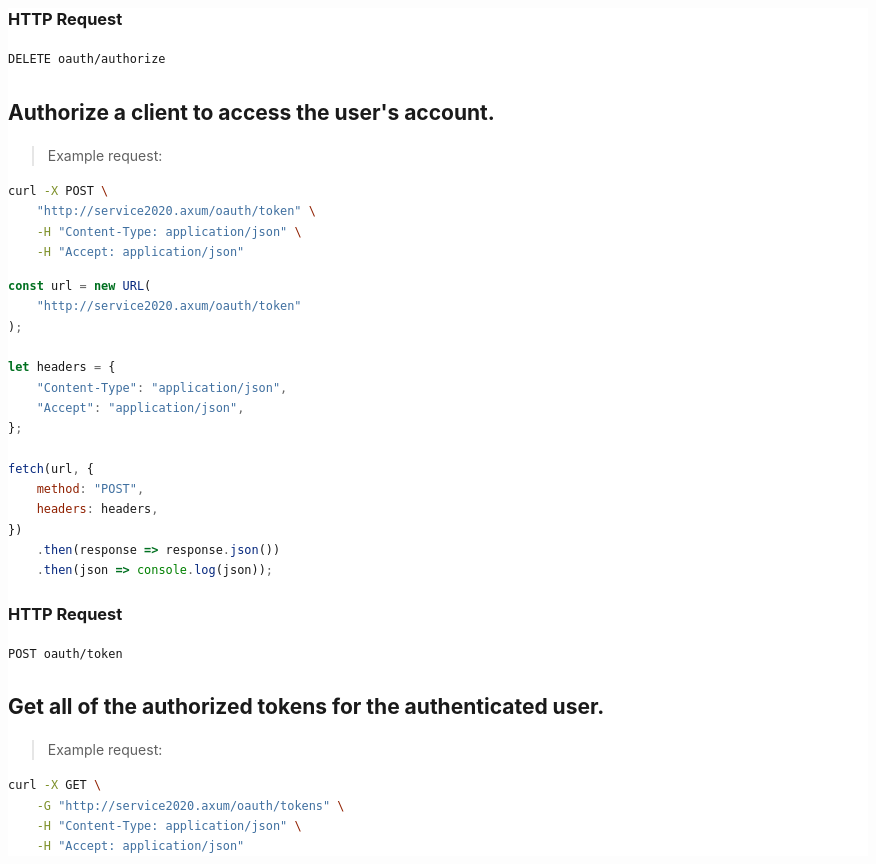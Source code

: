 

### HTTP Request
`DELETE oauth/authorize`





## Authorize a client to access the user&#039;s account.

> Example request:

```bash
curl -X POST \
    "http://service2020.axum/oauth/token" \
    -H "Content-Type: application/json" \
    -H "Accept: application/json"
```

```javascript
const url = new URL(
    "http://service2020.axum/oauth/token"
);

let headers = {
    "Content-Type": "application/json",
    "Accept": "application/json",
};

fetch(url, {
    method: "POST",
    headers: headers,
})
    .then(response => response.json())
    .then(json => console.log(json));
```



### HTTP Request
`POST oauth/token`





## Get all of the authorized tokens for the authenticated user.

> Example request:

```bash
curl -X GET \
    -G "http://service2020.axum/oauth/tokens" \
    -H "Content-Type: application/json" \
    -H "Accept: application/json"
```
